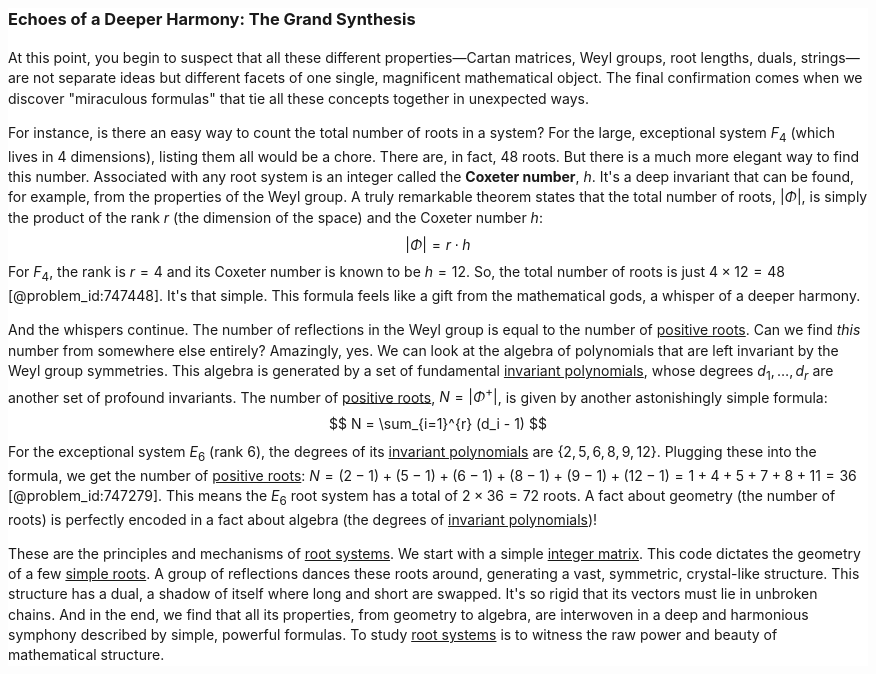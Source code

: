 ### Echoes of a Deeper Harmony: The Grand Synthesis

At this point, you begin to suspect that all these different properties—Cartan matrices, Weyl groups, root lengths, duals, strings—are not separate ideas but different facets of one single, magnificent mathematical object. The final confirmation comes when we discover "miraculous formulas" that tie all these concepts together in unexpected ways.

For instance, is there an easy way to count the total number of roots in a system? For the large, exceptional system $F_4$ (which lives in 4 dimensions), listing them all would be a chore. There are, in fact, 48 roots. But there is a much more elegant way to find this number. Associated with any root system is an integer called the **Coxeter number**, $h$. It's a deep invariant that can be found, for example, from the properties of the Weyl group. A truly remarkable theorem states that the total number of roots, $|\Phi|$, is simply the product of the rank $r$ (the dimension of the space) and the Coxeter number $h$:
$$ |\Phi| = r \cdot h $$
For $F_4$, the rank is $r=4$ and its Coxeter number is known to be $h=12$. So, the total number of roots is just $4 \times 12 = 48$ [@problem_id:747448]. It's that simple. This formula feels like a gift from the mathematical gods, a whisper of a deeper harmony.

And the whispers continue. The number of reflections in the Weyl group is equal to the number of [positive roots](@article_id:198770). Can we find *this* number from somewhere else entirely? Amazingly, yes. We can look at the algebra of polynomials that are left invariant by the Weyl group symmetries. This algebra is generated by a set of fundamental [invariant polynomials](@article_id:266443), whose degrees $d_1, \dots, d_r$ are another set of profound invariants. The number of [positive roots](@article_id:198770), $N=|\Phi^+|$, is given by another astonishingly simple formula:
$$ N = \sum_{i=1}^{r} (d_i - 1) $$
For the exceptional system $E_6$ (rank 6), the degrees of its [invariant polynomials](@article_id:266443) are $\{2, 5, 6, 8, 9, 12\}$. Plugging these into the formula, we get the number of [positive roots](@article_id:198770): $N = (2-1) + (5-1) + (6-1) + (8-1) + (9-1) + (12-1) = 1+4+5+7+8+11 = 36$ [@problem_id:747279]. This means the $E_6$ root system has a total of $2 \times 36 = 72$ roots. A fact about geometry (the number of roots) is perfectly encoded in a fact about algebra (the degrees of [invariant polynomials](@article_id:266443))!

These are the principles and mechanisms of [root systems](@article_id:198476). We start with a simple [integer matrix](@article_id:151148). This code dictates the geometry of a few [simple roots](@article_id:196921). A group of reflections dances these roots around, generating a vast, symmetric, crystal-like structure. This structure has a dual, a shadow of itself where long and short are swapped. It's so rigid that its vectors must lie in unbroken chains. And in the end, we find that all its properties, from geometry to algebra, are interwoven in a deep and harmonious symphony described by simple, powerful formulas. To study [root systems](@article_id:198476) is to witness the raw power and beauty of mathematical structure.